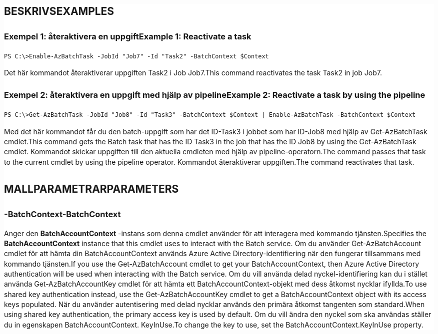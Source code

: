 ## <span data-ttu-id="fe8f6-110">BESKRIVS</span><span class="sxs-lookup"><span data-stu-id="fe8f6-110">EXAMPLES</span></span>

### <span data-ttu-id="fe8f6-111">Exempel 1: återaktivera en uppgift</span><span class="sxs-lookup"><span data-stu-id="fe8f6-111">Example 1: Reactivate a task</span></span>
```
PS C:\>Enable-AzBatchTask -JobId "Job7" -Id "Task2" -BatchContext $Context
```

<span data-ttu-id="fe8f6-112">Det här kommandot återaktiverar uppgiften Task2 i Job Job7.</span><span class="sxs-lookup"><span data-stu-id="fe8f6-112">This command reactivates the task Task2 in job Job7.</span></span>

### <span data-ttu-id="fe8f6-113">Exempel 2: återaktivera en uppgift med hjälp av pipeline</span><span class="sxs-lookup"><span data-stu-id="fe8f6-113">Example 2: Reactivate a task by using the pipeline</span></span>
```
PS C:\>Get-AzBatchTask -JobId "Job8" -Id "Task3" -BatchContext $Context | Enable-AzBatchTask -BatchContext $Context
```

<span data-ttu-id="fe8f6-114">Med det här kommandot får du den batch-uppgift som har det ID-Task3 i jobbet som har ID-Job8 med hjälp av Get-AzBatchTask cmdlet.</span><span class="sxs-lookup"><span data-stu-id="fe8f6-114">This command gets the Batch task that has the ID Task3 in the job that has the ID Job8 by using the Get-AzBatchTask cmdlet.</span></span>
<span data-ttu-id="fe8f6-115">Kommandot skickar uppgiften till den aktuella cmdleten med hjälp av pipeline-operatorn.</span><span class="sxs-lookup"><span data-stu-id="fe8f6-115">The command passes that task to the current cmdlet by using the pipeline operator.</span></span>
<span data-ttu-id="fe8f6-116">Kommandot återaktiverar uppgiften.</span><span class="sxs-lookup"><span data-stu-id="fe8f6-116">The command reactivates that task.</span></span>

## <span data-ttu-id="fe8f6-117">MALLPARAMETRAR</span><span class="sxs-lookup"><span data-stu-id="fe8f6-117">PARAMETERS</span></span>

### <span data-ttu-id="fe8f6-118">-BatchContext</span><span class="sxs-lookup"><span data-stu-id="fe8f6-118">-BatchContext</span></span>
<span data-ttu-id="fe8f6-119">Anger den **BatchAccountContext** -instans som denna cmdlet använder för att interagera med kommando tjänsten.</span><span class="sxs-lookup"><span data-stu-id="fe8f6-119">Specifies the **BatchAccountContext** instance that this cmdlet uses to interact with the Batch service.</span></span>
<span data-ttu-id="fe8f6-120">Om du använder Get-AzBatchAccount cmdlet för att hämta din BatchAccountContext används Azure Active Directory-identifiering när den fungerar tillsammans med kommando tjänsten.</span><span class="sxs-lookup"><span data-stu-id="fe8f6-120">If you use the Get-AzBatchAccount cmdlet to get your BatchAccountContext, then Azure Active Directory authentication will be used when interacting with the Batch service.</span></span> <span data-ttu-id="fe8f6-121">Om du vill använda delad nyckel-identifiering kan du i stället använda Get-AzBatchAccountKey cmdlet för att hämta ett BatchAccountContext-objekt med dess åtkomst nycklar ifyllda.</span><span class="sxs-lookup"><span data-stu-id="fe8f6-121">To use shared key authentication instead, use the Get-AzBatchAccountKey cmdlet to get a BatchAccountContext object with its access keys populated.</span></span> <span data-ttu-id="fe8f6-122">När du använder autentisering med delad nycklar används den primära åtkomst tangenten som standard.</span><span class="sxs-lookup"><span data-stu-id="fe8f6-122">When using shared key authentication, the primary access key is used by default.</span></span> <span data-ttu-id="fe8f6-123">Om du vill ändra den nyckel som ska användas ställer du in egenskapen BatchAccountContext. KeyInUse.</span><span class="sxs-lookup"><span data-stu-id="fe8f6-123">To change the key to use, set the BatchAccountContext.KeyInUse property.</span></span>
